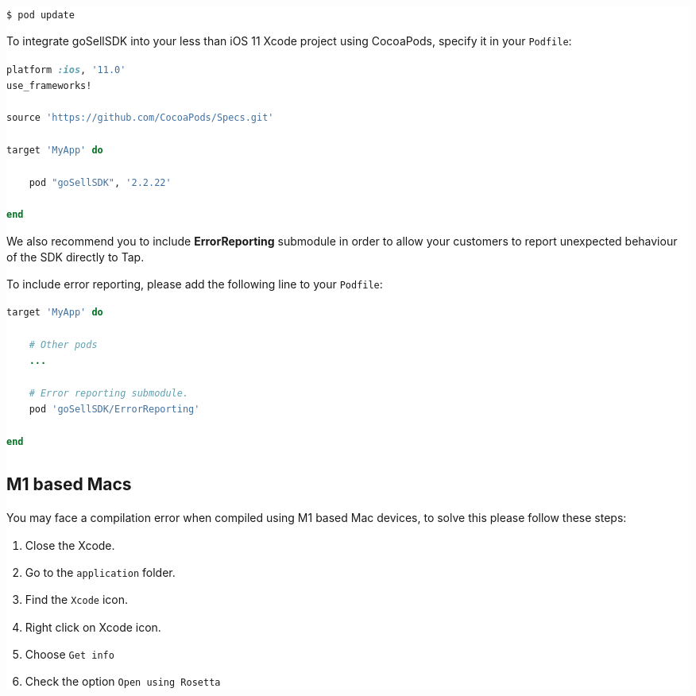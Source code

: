 ```bash
$ pod update
```

To integrate goSellSDK into your less than iOS 11 Xcode project using CocoaPods, specify it in your `Podfile`:

```ruby
platform :ios, '11.0'
use_frameworks!

source 'https://github.com/CocoaPods/Specs.git'

target 'MyApp' do
    
    pod "goSellSDK", '2.2.22'

end
```



We also recommend you to include **ErrorReporting** submodule in order to allow your customers to report unexpected behaviour of the SDK directly to Tap.

To include error reporting, please add the following line to your `Podfile`:

```ruby
target 'MyApp' do
    
    # Other pods
    ...
    
    # Error reporting submodule.
    pod 'goSellSDK/ErrorReporting' 

end

```

<a name="setup"></a>

## M1 based Macs

You may face a compilation error when compiled using M1 based Mac devices, to solve this please follow these steps:

1. Close the Xcode.
  
2. Go to the `application` folder.
  
3. Find the `Xcode` icon.
  
4. Right click on Xcode icon.
  
5. Choose `Get info`
  
6. Check the option `Open using Rosetta`
